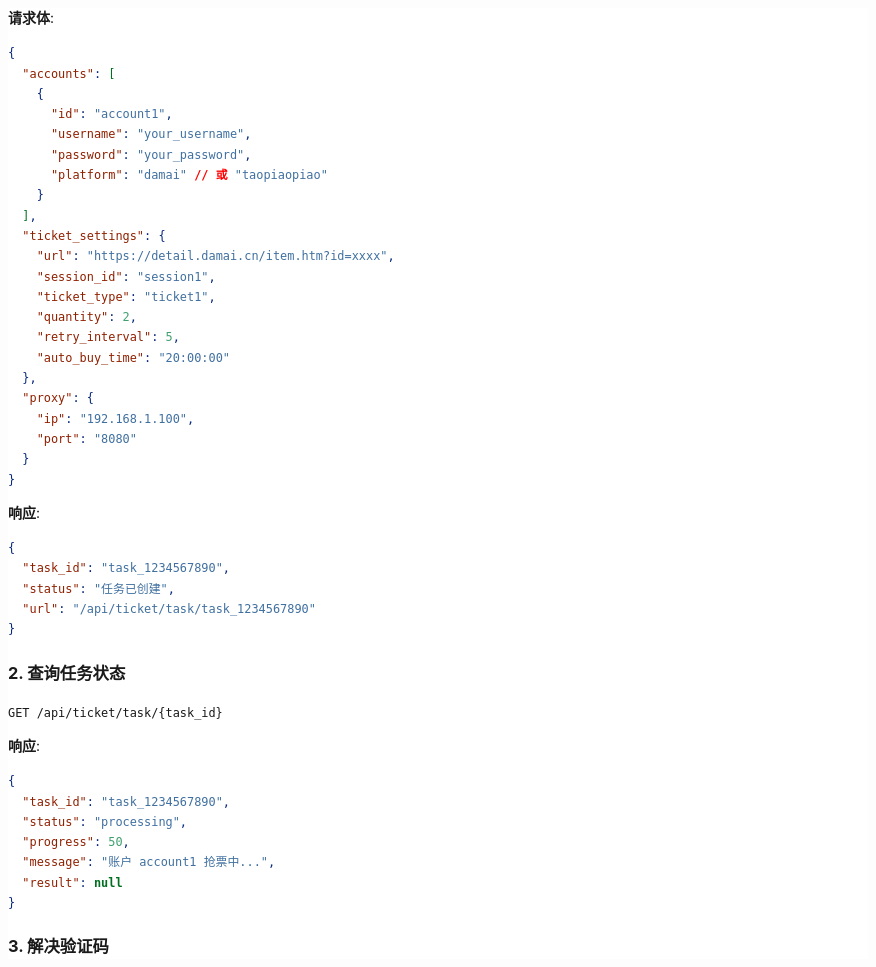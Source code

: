 **请求体**:
```json
{
  "accounts": [
    {
      "id": "account1",
      "username": "your_username",
      "password": "your_password",
      "platform": "damai" // 或 "taopiaopiao"
    }
  ],
  "ticket_settings": {
    "url": "https://detail.damai.cn/item.htm?id=xxxx",
    "session_id": "session1",
    "ticket_type": "ticket1",
    "quantity": 2,
    "retry_interval": 5,
    "auto_buy_time": "20:00:00"
  },
  "proxy": {
    "ip": "192.168.1.100",
    "port": "8080"
  }
}
```

**响应**:
```json
{
  "task_id": "task_1234567890",
  "status": "任务已创建",
  "url": "/api/ticket/task/task_1234567890"
}
```

### 2. 查询任务状态

```
GET /api/ticket/task/{task_id}
```

**响应**:
```json
{
  "task_id": "task_1234567890",
  "status": "processing",
  "progress": 50,
  "message": "账户 account1 抢票中...",
  "result": null
}
```

### 3. 解决验证码
